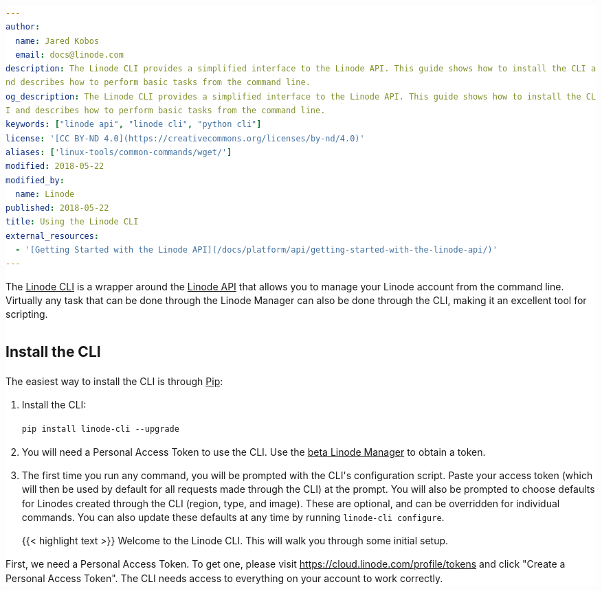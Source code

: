 ```yaml
---
author:
  name: Jared Kobos
  email: docs@linode.com
description: The Linode CLI provides a simplified interface to the Linode API. This guide shows how to install the CLI and describes how to perform basic tasks from the command line.
og_description: The Linode CLI provides a simplified interface to the Linode API. This guide shows how to install the CLI and describes how to perform basic tasks from the command line.
keywords: ["linode api", "linode cli", "python cli"]
license: '[CC BY-ND 4.0](https://creativecommons.org/licenses/by-nd/4.0)'
aliases: ['linux-tools/common-commands/wget/']
modified: 2018-05-22
modified_by:
  name: Linode
published: 2018-05-22
title: Using the Linode CLI
external_resources:
  - '[Getting Started with the Linode API](/docs/platform/api/getting-started-with-the-linode-api/)'
---
```


The [Linode CLI](https://bits.linode.com/LinodeAPI/linode-cli) is a wrapper around the [Linode API](https://developers.linode.com) that allows you to manage your Linode account from the command line. Virtually any task that can be done through the Linode Manager can also be done through the CLI, making it an excellent tool for scripting.

## Install the CLI

The easiest way to install the CLI is through [Pip](https://pypi.org/project/pip/):

1.  Install the CLI:

        pip install linode-cli --upgrade

2.  You will need a Personal Access Token to use the CLI. Use the [beta Linode Manager](https://cloud.linode.com/profile/tokens) to obtain a token.

3.  The first time you run any command, you will be prompted with the CLI's configuration script. Paste your access token (which will then be used by default for all requests made through the CLI) at the prompt. You will also be prompted to choose defaults for Linodes created through the CLI (region, type, and image). These are optional, and can be overridden for individual commands. You can also update these defaults at any time by running `linode-cli configure`.

    {{< highlight text >}}
Welcome to the Linode CLI.  This will walk you through some
initial setup.

First, we need a Personal Access Token.  To get one, please visit
https://cloud.linode.com/profile/tokens and click
"Create a Personal Access Token".  The CLI needs access to everything
on your account to work correctly.
